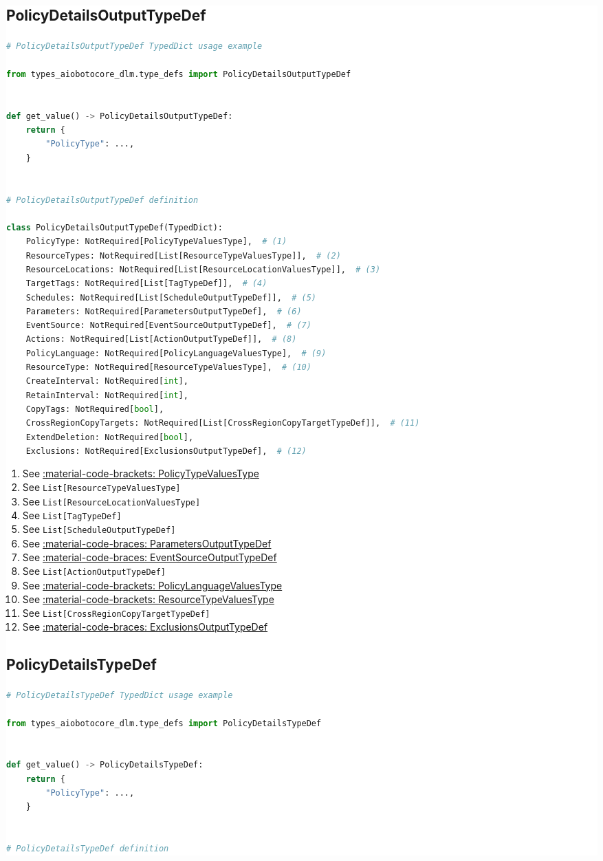 ## PolicyDetailsOutputTypeDef

```python
# PolicyDetailsOutputTypeDef TypedDict usage example

from types_aiobotocore_dlm.type_defs import PolicyDetailsOutputTypeDef


def get_value() -> PolicyDetailsOutputTypeDef:
    return {
        "PolicyType": ...,
    }


# PolicyDetailsOutputTypeDef definition

class PolicyDetailsOutputTypeDef(TypedDict):
    PolicyType: NotRequired[PolicyTypeValuesType],  # (1)
    ResourceTypes: NotRequired[List[ResourceTypeValuesType]],  # (2)
    ResourceLocations: NotRequired[List[ResourceLocationValuesType]],  # (3)
    TargetTags: NotRequired[List[TagTypeDef]],  # (4)
    Schedules: NotRequired[List[ScheduleOutputTypeDef]],  # (5)
    Parameters: NotRequired[ParametersOutputTypeDef],  # (6)
    EventSource: NotRequired[EventSourceOutputTypeDef],  # (7)
    Actions: NotRequired[List[ActionOutputTypeDef]],  # (8)
    PolicyLanguage: NotRequired[PolicyLanguageValuesType],  # (9)
    ResourceType: NotRequired[ResourceTypeValuesType],  # (10)
    CreateInterval: NotRequired[int],
    RetainInterval: NotRequired[int],
    CopyTags: NotRequired[bool],
    CrossRegionCopyTargets: NotRequired[List[CrossRegionCopyTargetTypeDef]],  # (11)
    ExtendDeletion: NotRequired[bool],
    Exclusions: NotRequired[ExclusionsOutputTypeDef],  # (12)
```

1. See [:material-code-brackets: PolicyTypeValuesType](./literals.md#policytypevaluestype)
2. See `List[ResourceTypeValuesType]`
3. See `List[ResourceLocationValuesType]`
4. See `List[TagTypeDef]`
5. See `List[ScheduleOutputTypeDef]`
6. See [:material-code-braces: ParametersOutputTypeDef](./type_defs.md#parametersoutputtypedef)
7. See [:material-code-braces: EventSourceOutputTypeDef](./type_defs.md#eventsourceoutputtypedef)
8. See `List[ActionOutputTypeDef]`
9. See [:material-code-brackets: PolicyLanguageValuesType](./literals.md#policylanguagevaluestype)
10. See [:material-code-brackets: ResourceTypeValuesType](./literals.md#resourcetypevaluestype)
11. See `List[CrossRegionCopyTargetTypeDef]`
12. See [:material-code-braces: ExclusionsOutputTypeDef](./type_defs.md#exclusionsoutputtypedef)

## PolicyDetailsTypeDef

```python
# PolicyDetailsTypeDef TypedDict usage example

from types_aiobotocore_dlm.type_defs import PolicyDetailsTypeDef


def get_value() -> PolicyDetailsTypeDef:
    return {
        "PolicyType": ...,
    }


# PolicyDetailsTypeDef definition

```